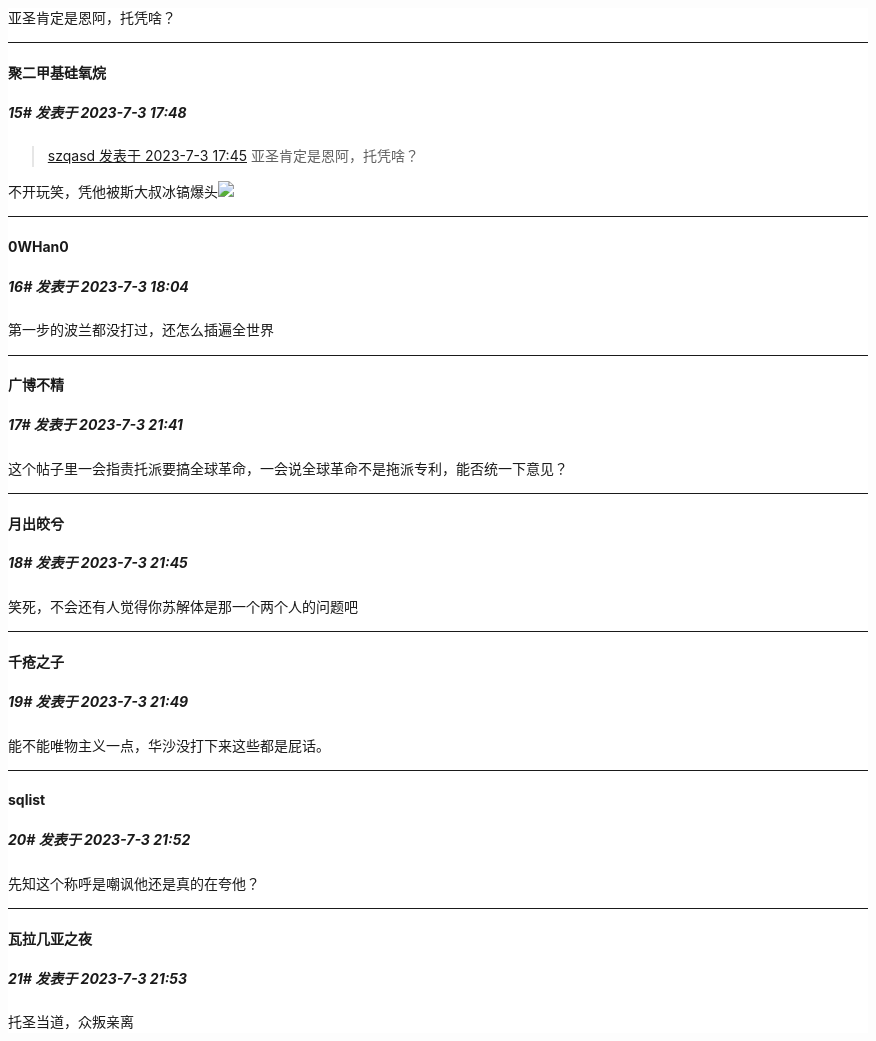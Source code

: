 亚圣肯定是恩阿，托凭啥？

*****

####  聚二甲基硅氧烷  
##### 15#       发表于 2023-7-3 17:48

<blockquote><a href="httphttps://bbs.saraba1st.com/2b/forum.php?mod=redirect&amp;goto=findpost&amp;pid=61534127&amp;ptid=2142855" target="_blank">szqasd 发表于 2023-7-3 17:45</a>
亚圣肯定是恩阿，托凭啥？</blockquote>
不开玩笑，凭他被斯大叔冰镐爆头<img src="https://static.saraba1st.com/image/smiley/face2017/048.png" referrerpolicy="no-referrer">

*****

####  0WHan0  
##### 16#       发表于 2023-7-3 18:04

第一步的波兰都没打过，还怎么插遍全世界

*****

####  广博不精  
##### 17#       发表于 2023-7-3 21:41

这个帖子里一会指责托派要搞全球革命，一会说全球革命不是拖派专利，能否统一下意见？

*****

####  月出皎兮  
##### 18#       发表于 2023-7-3 21:45

笑死，不会还有人觉得你苏解体是那一个两个人的问题吧

*****

####  千疮之子  
##### 19#       发表于 2023-7-3 21:49

能不能唯物主义一点，华沙没打下来这些都是屁话。

*****

####  sqlist  
##### 20#       发表于 2023-7-3 21:52

先知这个称呼是嘲讽他还是真的在夸他？

*****

####  瓦拉几亚之夜  
##### 21#       发表于 2023-7-3 21:53

托圣当道，众叛亲离
